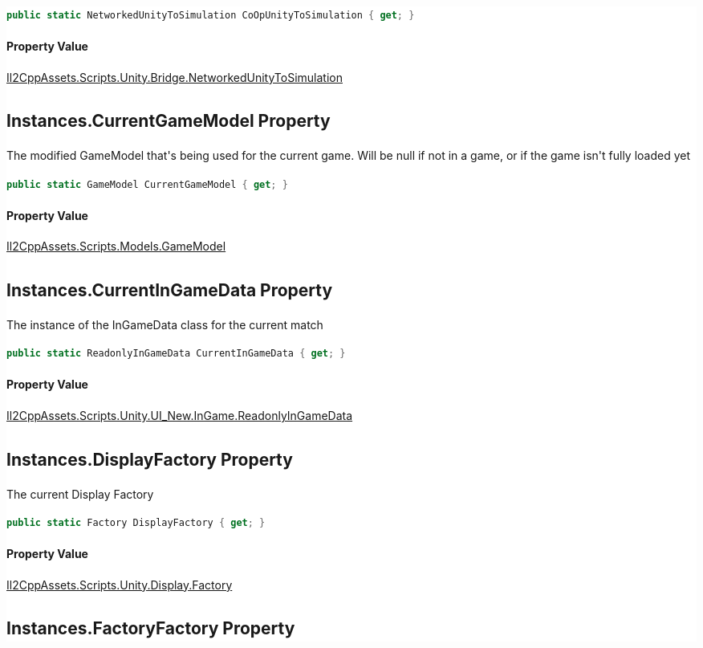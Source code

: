 ```csharp
public static NetworkedUnityToSimulation CoOpUnityToSimulation { get; }
```

#### Property Value
[Il2CppAssets.Scripts.Unity.Bridge.NetworkedUnityToSimulation](https://docs.microsoft.com/en-us/dotnet/api/Il2CppAssets.Scripts.Unity.Bridge.NetworkedUnityToSimulation 'Il2CppAssets.Scripts.Unity.Bridge.NetworkedUnityToSimulation')

<a name='BTD_Mod_Helper.Api.Helpers.Instances.CurrentGameModel'></a>

## Instances.CurrentGameModel Property

The modified GameModel that's being used for the current game. Will be null if not in a game, or if the game isn't fully loaded yet

```csharp
public static GameModel CurrentGameModel { get; }
```

#### Property Value
[Il2CppAssets.Scripts.Models.GameModel](https://docs.microsoft.com/en-us/dotnet/api/Il2CppAssets.Scripts.Models.GameModel 'Il2CppAssets.Scripts.Models.GameModel')

<a name='BTD_Mod_Helper.Api.Helpers.Instances.CurrentInGameData'></a>

## Instances.CurrentInGameData Property

The instance of the InGameData class for the current match

```csharp
public static ReadonlyInGameData CurrentInGameData { get; }
```

#### Property Value
[Il2CppAssets.Scripts.Unity.UI_New.InGame.ReadonlyInGameData](https://docs.microsoft.com/en-us/dotnet/api/Il2CppAssets.Scripts.Unity.UI_New.InGame.ReadonlyInGameData 'Il2CppAssets.Scripts.Unity.UI_New.InGame.ReadonlyInGameData')

<a name='BTD_Mod_Helper.Api.Helpers.Instances.DisplayFactory'></a>

## Instances.DisplayFactory Property

The current Display Factory

```csharp
public static Factory DisplayFactory { get; }
```

#### Property Value
[Il2CppAssets.Scripts.Unity.Display.Factory](https://docs.microsoft.com/en-us/dotnet/api/Il2CppAssets.Scripts.Unity.Display.Factory 'Il2CppAssets.Scripts.Unity.Display.Factory')

<a name='BTD_Mod_Helper.Api.Helpers.Instances.FactoryFactory'></a>

## Instances.FactoryFactory Property
